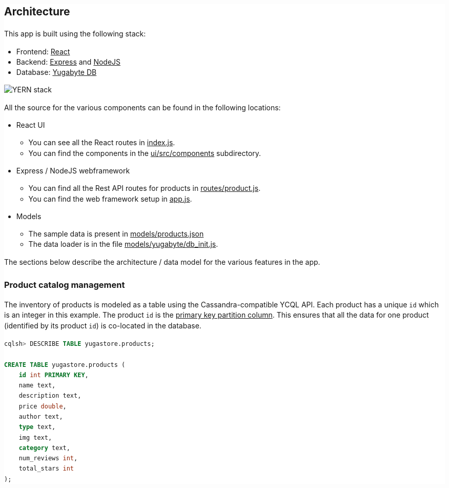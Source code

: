 
## Architecture

This app is built using the following stack:

* Frontend: [React](https://reactjs.org/)
* Backend: [Express](https://expressjs.com/) and [NodeJS](https://nodejs.org/en/)
* Database: [Yugabyte DB](https://www.yugabyte.com/)

![YERN stack](/images/develop/realworld-apps/ecommerce-app/yugabyte-express-react-nodejs.png)

All the source for the various components can be found in the following locations:

* React UI
    * You can see all the React routes in [index.js](https://github.com/Yugabyte/yugastore/blob/master/ui/src/index.js).
    * You can find the components in the [ui/src/components](https://github.com/Yugabyte/yugastore/tree/master/ui/src/components) subdirectory.

* Express / NodeJS webframework
    * You can find all the Rest API routes for products in [routes/product.js](https://github.com/Yugabyte/yugastore/blob/master/routes/products.js).
    * You can find the web framework setup in [app.js](https://github.com/Yugabyte/yugastore/blob/master/app.js).

* Models
    * The sample data is present in [models/products.json](https://github.com/Yugabyte/yugastore/blob/master/models/sample_data.json)
    * The data loader is in the file [models/yugabyte/db_init.js](https://github.com/Yugabyte/yugastore/blob/master/models/yugabyte/db_init.js).


The sections below describe the architecture / data model for the various features in the app.

### Product catalog management

The inventory of products is modeled as a table using the Cassandra-compatible YCQL API. Each product has a unique `id` which is an integer in this example. The product `id` is the [primary key partition column](../../learn/data-modeling/#partition-key-columns-required). This ensures that all the data for one product (identified by its product `id`) is co-located in the database.

```sql
cqlsh> DESCRIBE TABLE yugastore.products;

CREATE TABLE yugastore.products (
    id int PRIMARY KEY,
    name text,
    description text,
    price double,
    author text,
    type text,
    img text,
    category text,
    num_reviews int,
    total_stars int
);
```

